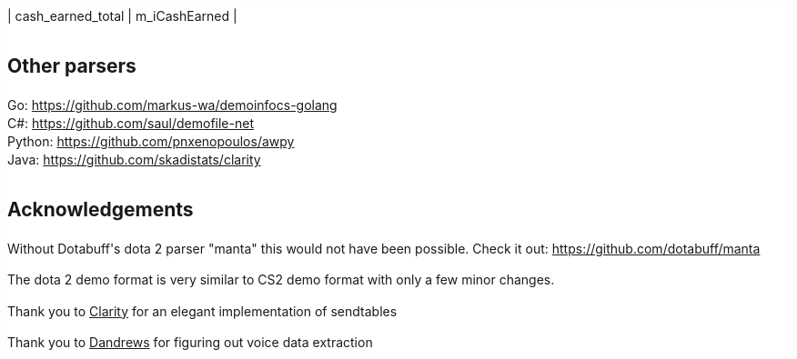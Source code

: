 |   cash_earned_total   | m_iCashEarned     |

## Other parsers

Go: https://github.com/markus-wa/demoinfocs-golang  
C#: https://github.com/saul/demofile-net  
Python: https://github.com/pnxenopoulos/awpy  
Java: https://github.com/skadistats/clarity

## Acknowledgements

Without Dotabuff's dota 2 parser "manta" this would not have been possible. Check it out: https://github.com/dotabuff/manta

The dota 2 demo format is very similar to CS2 demo format with only a few minor changes.

Thank you to [Clarity](https://github.com/skadistats/clarity/) for an elegant implementation of sendtables

Thank you to [Dandrews](https://github.com/DandrewsDev/CS2VoiceData) for figuring out voice data extraction
